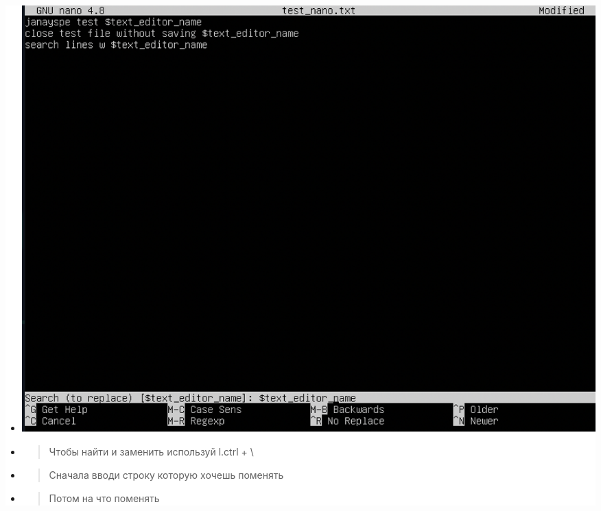 - ![Nano Замена подстроки](./img/Part7_replace_nano.png)
- > Чтобы найти и заменить используй l.ctrl + \
- > Сначала вводи строку которую хочешь поменять
- > Потом на что поменять
